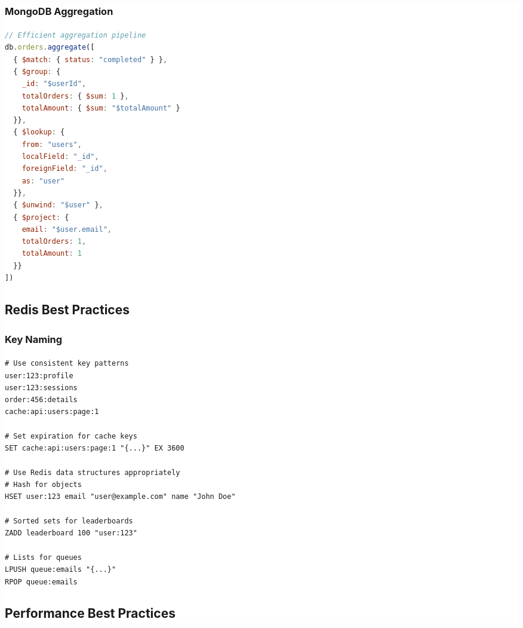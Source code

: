 ### MongoDB Aggregation
```javascript
// Efficient aggregation pipeline
db.orders.aggregate([
  { $match: { status: "completed" } },
  { $group: {
    _id: "$userId",
    totalOrders: { $sum: 1 },
    totalAmount: { $sum: "$totalAmount" }
  }},
  { $lookup: {
    from: "users",
    localField: "_id",
    foreignField: "_id",
    as: "user"
  }},
  { $unwind: "$user" },
  { $project: {
    email: "$user.email",
    totalOrders: 1,
    totalAmount: 1
  }}
])
```

## Redis Best Practices

### Key Naming
```redis
# Use consistent key patterns
user:123:profile
user:123:sessions
order:456:details
cache:api:users:page:1

# Set expiration for cache keys
SET cache:api:users:page:1 "{...}" EX 3600

# Use Redis data structures appropriately
# Hash for objects
HSET user:123 email "user@example.com" name "John Doe"

# Sorted sets for leaderboards
ZADD leaderboard 100 "user:123"

# Lists for queues
LPUSH queue:emails "{...}"
RPOP queue:emails
```

## Performance Best Practices
